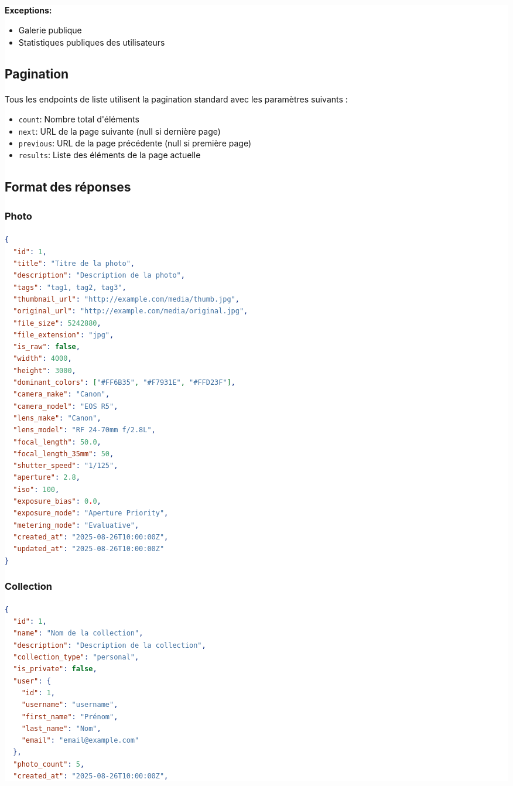 **Exceptions:**
- Galerie publique
- Statistiques publiques des utilisateurs

## Pagination

Tous les endpoints de liste utilisent la pagination standard avec les paramètres suivants :
- `count`: Nombre total d'éléments
- `next`: URL de la page suivante (null si dernière page)
- `previous`: URL de la page précédente (null si première page)
- `results`: Liste des éléments de la page actuelle

## Format des réponses

### Photo
```json
{
  "id": 1,
  "title": "Titre de la photo",
  "description": "Description de la photo",
  "tags": "tag1, tag2, tag3",
  "thumbnail_url": "http://example.com/media/thumb.jpg",
  "original_url": "http://example.com/media/original.jpg",
  "file_size": 5242880,
  "file_extension": "jpg",
  "is_raw": false,
  "width": 4000,
  "height": 3000,
  "dominant_colors": ["#FF6B35", "#F7931E", "#FFD23F"],
  "camera_make": "Canon",
  "camera_model": "EOS R5",
  "lens_make": "Canon",
  "lens_model": "RF 24-70mm f/2.8L",
  "focal_length": 50.0,
  "focal_length_35mm": 50,
  "shutter_speed": "1/125",
  "aperture": 2.8,
  "iso": 100,
  "exposure_bias": 0.0,
  "exposure_mode": "Aperture Priority",
  "metering_mode": "Evaluative",
  "created_at": "2025-08-26T10:00:00Z",
  "updated_at": "2025-08-26T10:00:00Z"
}
```

### Collection
```json
{
  "id": 1,
  "name": "Nom de la collection",
  "description": "Description de la collection",
  "collection_type": "personal",
  "is_private": false,
  "user": {
    "id": 1,
    "username": "username",
    "first_name": "Prénom",
    "last_name": "Nom",
    "email": "email@example.com"
  },
  "photo_count": 5,
  "created_at": "2025-08-26T10:00:00Z",
```